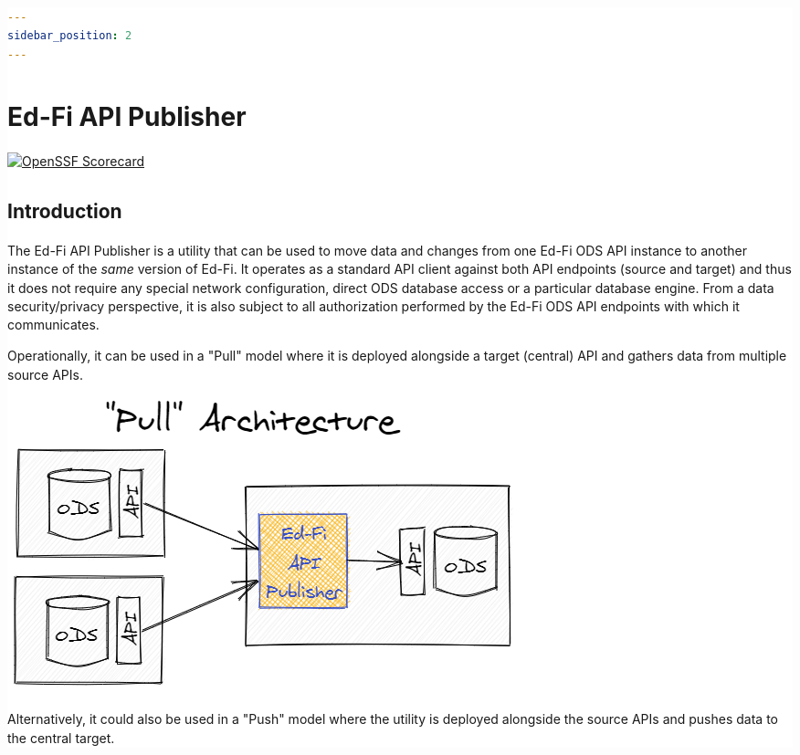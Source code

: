 ```yaml
---
sidebar_position: 2
---
```


# Ed-Fi API Publisher

[![OpenSSF Scorecard](https://api.securityscorecards.dev/projects/github.com/Ed-Fi-Alliance-OSS/Ed-Fi-API-Publisher/badge)](https://securityscorecards.dev/viewer/?uri=github.com/Ed-Fi-Alliance-OSS/Ed-Fi-API-Publisher)

## Introduction
The Ed-Fi API Publisher is a utility that can be used to move data and changes from one Ed-Fi ODS API instance to another instance of the _same_ version of Ed-Fi. It operates as a standard API client against both API endpoints (source and target) and thus it does not require any special network configuration, direct ODS database access or a particular database engine. From a data security/privacy perspective, it is also subject to all authorization performed by the Ed-Fi ODS API endpoints with which it communicates.

Operationally, it can be used in a "Pull" model where it is deployed alongside a target (central) API and gathers data from multiple source APIs.
<br/>
![](images/pull-central.png)

Alternatively, it could also be used in a "Push" model where the utility is deployed alongside the source APIs and pushes data to the central target.
<br/>